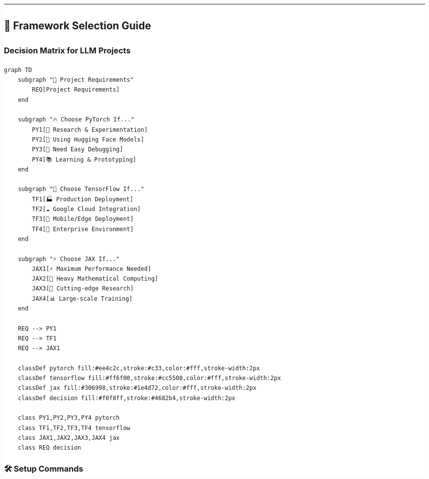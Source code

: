 
---

## 🎯 **Framework Selection Guide**

### **Decision Matrix for LLM Projects**

```mermaid
graph TD
    subgraph "🤔 Project Requirements"
        REQ[Project Requirements]
    end
    
    subgraph "🔥 Choose PyTorch If..."
        PY1[🔬 Research & Experimentation]
        PY2[🤗 Using Hugging Face Models]
        PY3[🐛 Need Easy Debugging]
        PY4[📚 Learning & Prototyping]
    end
    
    subgraph "🧠 Choose TensorFlow If..."
        TF1[🏭 Production Deployment]
        TF2[☁️ Google Cloud Integration]
        TF3[📱 Mobile/Edge Deployment]
        TF4[🏢 Enterprise Environment]
    end
    
    subgraph "⚡ Choose JAX If..."
        JAX1[⚡ Maximum Performance Needed]
        JAX2[🧮 Heavy Mathematical Computing]
        JAX3[🔬 Cutting-edge Research]
        JAX4[📊 Large-scale Training]
    end
    
    REQ --> PY1
    REQ --> TF1
    REQ --> JAX1
    
    classDef pytorch fill:#ee4c2c,stroke:#c33,color:#fff,stroke-width:2px
    classDef tensorflow fill:#ff6f00,stroke:#cc5500,color:#fff,stroke-width:2px
    classDef jax fill:#306998,stroke:#1e4d72,color:#fff,stroke-width:2px
    classDef decision fill:#f0f8ff,stroke:#4682b4,stroke-width:2px
    
    class PY1,PY2,PY3,PY4 pytorch
    class TF1,TF2,TF3,TF4 tensorflow
    class JAX1,JAX2,JAX3,JAX4 jax
    class REQ decision
```

### **🛠️ Setup Commands**

